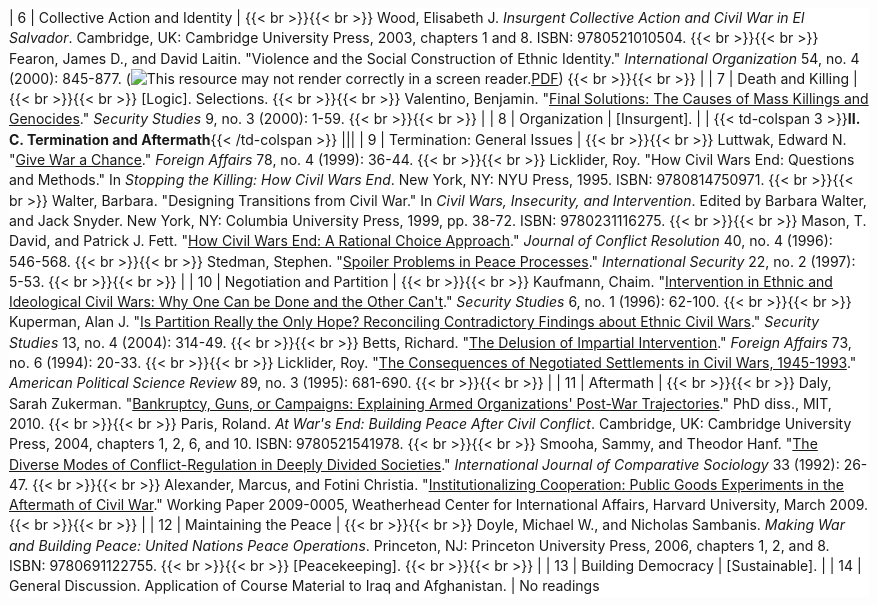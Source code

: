 | 6 | Collective Action and Identity |  {{< br >}}{{< br >}} Wood, Elisabeth J. _Insurgent Collective Action and Civil War in El Salvador_. Cambridge, UK: Cambridge University Press, 2003, chapters 1 and 8. ISBN: 9780521010504. {{< br >}}{{< br >}} Fearon, James D., and David Laitin. "Violence and the Social Construction of Ethnic Identity." _International Organization_ 54, no. 4 (2000): 845-877. (![This resource may not render correctly in a screen reader.](/images/inacessible.gif)[PDF](https://web.stanford.edu/group/fearon-research/cgi-bin/wordpress/wp-content/uploads/2013/10/Violence-and-the-Social-Construction-of-Ethnic-Identity.pdf)) {{< br >}}{{< br >}}  |
| 7 | Death and Killing |  {{< br >}}{{< br >}} \[Logic\]. Selections. {{< br >}}{{< br >}} Valentino, Benjamin. "[Final Solutions: The Causes of Mass Killings and Genocides](http://www.informaworld.com/smpp/content~db=all~content=a788860404~frm=titlelink)." _Security Studies_ 9, no. 3 (2000): 1-59. {{< br >}}{{< br >}}  |
| 8 | Organization | \[Insurgent\]. |
| {{< td-colspan 3 >}}**II. C. Termination and Aftermath**{{< /td-colspan >}} |||
| 9 | Termination: General Issues |  {{< br >}}{{< br >}} Luttwak, Edward N. "[Give War a Chance](http://www.foreignaffairs.com/articles/55210/edward-n-luttwak/give-war-a-chance)." _Foreign Affairs_ 78, no. 4 (1999): 36-44. {{< br >}}{{< br >}} Licklider, Roy. "How Civil Wars End: Questions and Methods." In _Stopping the Killing: How Civil Wars End_. New York, NY: NYU Press, 1995. ISBN: 9780814750971. {{< br >}}{{< br >}} Walter, Barbara. "Designing Transitions from Civil War." In _Civil Wars, Insecurity, and Intervention_. Edited by Barbara Walter, and Jack Snyder. New York, NY: Columbia University Press, 1999, pp. 38-72. ISBN: 9780231116275. {{< br >}}{{< br >}} Mason, T. David, and Patrick J. Fett. "[How Civil Wars End: A Rational Choice Approach](http://jcr.sagepub.com/content/40/4/546.abstract)." _Journal of Conflict Resolution_ 40, no. 4 (1996): 546-568. {{< br >}}{{< br >}} Stedman, Stephen. "[Spoiler Problems in Peace Processes](http://fsi.stanford.edu/publications/spoiler_problems_in_peace_processes/)." _International Security_ 22, no. 2 (1997): 5-53. {{< br >}}{{< br >}}  |
| 10 | Negotiation and Partition |  {{< br >}}{{< br >}} Kaufmann, Chaim. "[Intervention in Ethnic and Ideological Civil Wars: Why One Can be Done and the Other Can't](http://www.informaworld.com/smpp/7001985-46187419/content~db=all~content=a788942256~frm=abslink)." _Security Studies_ 6, no. 1 (1996): 62-100. {{< br >}}{{< br >}} Kuperman, Alan J. "[Is Partition Really the Only Hope? Reconciling Contradictory Findings about Ethnic Civil Wars](http://citation.allacademic.com/meta/p_mla_apa_research_citation/0/7/3/8/4/pages73841/p73841-2.php)." _Security Studies_ 13, no. 4 (2004): 314-49. {{< br >}}{{< br >}} Betts, Richard. "[The Delusion of Impartial Intervention](http://www.foreignaffairs.com/articles/50545/richard-k-betts/the-delusion-of-impartial-intervention)." _Foreign Affairs_ 73, no. 6 (1994): 20-33. {{< br >}}{{< br >}} Licklider, Roy. "[The Consequences of Negotiated Settlements in Civil Wars, 1945-1993](http://www.jstor.org/stable/2082982)." _American Political Science Review_ 89, no. 3 (1995): 681-690. {{< br >}}{{< br >}}  |
| 11 | Aftermath |  {{< br >}}{{< br >}} Daly, Sarah Zukerman. "[Bankruptcy, Guns, or Campaigns: Explaining Armed Organizations' Post-War Trajectories](http://dspace.mit.edu/handle/1721.1/64616)." PhD diss., MIT, 2010. {{< br >}}{{< br >}} Paris, Roland. _At War's End: Building Peace After Civil Conflict_. Cambridge, UK: Cambridge University Press, 2004, chapters 1, 2, 6, and 10. ISBN: 9780521541978. {{< br >}}{{< br >}} Smooha, Sammy, and Theodor Hanf. "[The Diverse Modes of Conflict-Regulation in Deeply Divided Societies](https://www.researchgate.net/publication/233520365_The_Diverse_Modes_of_Conflict-Regulation_in_Deeply_Divided_Societies)." _International Journal of Comparative Sociology_ 33 (1992): 26-47. {{< br >}}{{< br >}} Alexander, Marcus, and Fotini Christia. "[Institutionalizing Cooperation: Public Goods Experiments in the Aftermath of Civil War](https://wcfia.harvard.edu/publications/institutionalizing-cooperation-public-goods-experiments-aftermath-civil-war)." Working Paper 2009-0005, Weatherhead Center for International Affairs, Harvard University, March 2009. {{< br >}}{{< br >}}  |
| 12 | Maintaining the Peace |  {{< br >}}{{< br >}} Doyle, Michael W., and Nicholas Sambanis. _Making War and Building Peace: United Nations Peace Operations_. Princeton, NJ: Princeton University Press, 2006, chapters 1, 2, and 8. ISBN: 9780691122755. {{< br >}}{{< br >}} \[Peacekeeping\]. {{< br >}}{{< br >}}  |
| 13 | Building Democracy | \[Sustainable\]. |
| 14 | General Discussion. Application of Course Material to Iraq and Afghanistan. | No readings